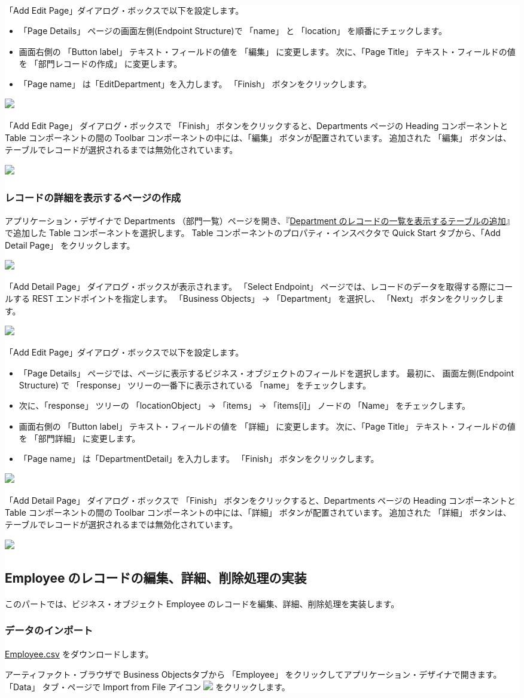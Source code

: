「Add Edit Page」ダイアログ・ボックスで以下を設定します。

- 「Page Details」 ページの画面左側(Endpoint Structure)で 「name」 と 「location」 を順番にチェックします。

- 画面右側の 「Button label」 テキスト・フィールドの値を 「編集」 に変更します。 次に、「Page Title」 テキスト・フィールドの値を 「部門レコードの作成」 に変更します。

- 「Page name」 は「EditDepartment」を入力します。 「Finish」 ボタンをクリックします。

![](119.png)

「Add Edit Page」 ダイアログ・ボックスで 「Finish」 ボタンをクリックすると、Departments ページの Heading コンポーネントと Table コンポーネントの間の Toolbar コンポーネントの中には、「編集」 ボタンが配置されています。 追加された 「編集」 ボタンは、テーブルでレコードが選択されるまでは無効化されています。

![](120.png)

### レコードの詳細を表示するページの作成

アプリケーション・デザイナで Departments （部門一覧）ページを開き、『[Department のレコードの一覧を表示するテーブルの追加](#department-のレコードの一覧を表示するテーブルの追加)』 で追加した Table コンポーネントを選択します。 Table コンポーネントのプロパティ・インスペクタで Quick Start タブから、「Add Detail Page」 をクリックします。

![](121.png)

「Add Detail Page」 ダイアログ・ボックスが表示されます。 「Select Endpoint」 ページでは、レコードのデータを取得する際にコールする REST エンドポイントを指定します。 「Business Objects」 → 「Department」 を選択し、 「Next」 ボタンをクリックします。

![](122.png)

「Add Edit Page」ダイアログ・ボックスで以下を設定します。

- 「Page Details」 ページでは、ページに表示するビジネス・オブジェクトのフィールドを選択します。 最初に、 画面左側(Endpoint Structure) で 「response」 ツリーの一番下に表示されている 「name」 をチェックします。

- 次に、「response」 ツリーの 「locationObject」 → 「items」 → 「items[i]」 ノードの 「Name」 をチェックします。

- 画面右側の 「Button label」 テキスト・フィールドの値を 「詳細」 に変更します。 次に、「Page Title」 テキスト・フィールドの値を 「部門詳細」 に変更します。

- 「Page name」 は「DepartmentDetail」を入力します。 「Finish」 ボタンをクリックします。

![](123.png)

「Add Detail Page」 ダイアログ・ボックスで 「Finish」 ボタンをクリックすると、Departments ページの Heading コンポーネントと Table コンポーネントの間の Toolbar コンポーネントの中には、「詳細」 ボタンが配置されています。 追加された 「詳細」 ボタンは、テーブルでレコードが選択されるまでは無効化されています。

![](124.png)

Employee のレコードの編集、詳細、削除処理の実装
--------

このパートでは、ビジネス・オブジェクト Employee のレコードを編集、詳細、削除処理を実装します。

### データのインポート

[Employee.csv](https://oracle-japan.github.io/vbcs-gettingstarted-webapp/contents/part6/Employee.csv) をダウンロードします。

アーティファクト・ブラウザで Business Objectsタブから 「Employee」 をクリックしてアプリケーション・デザイナで開きます。 「Data」 タブ・ページで Import from File アイコン ![](111.png) をクリックします。
